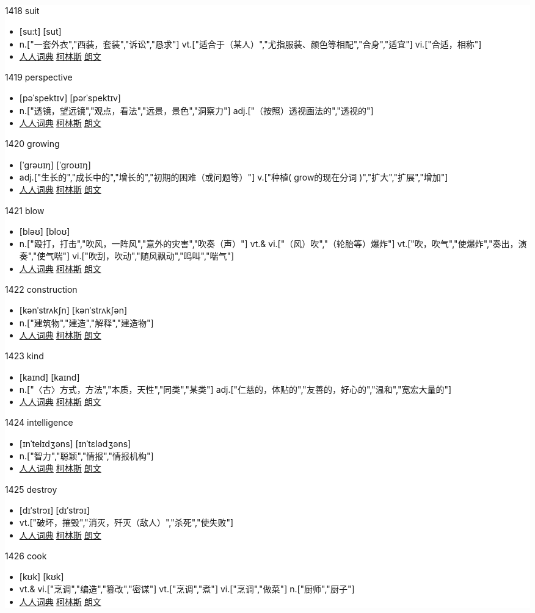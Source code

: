 1418 suit 
- [su:t]  [sut] 
- n.["一套外衣","西装，套装","诉讼","恳求"]  vt.["适合于（某人）","尤指服装、颜色等相配","合身","适宜"]  vi.["合适，相称"]   
- [人人词典](https://www.91dict.com/words?w=suit) [柯林斯](https://www.collinsdictionary.com/zh/dictionary/english/suit) [朗文](https://www.ldoceonline.com/dictionary/suit) 

1419 perspective 
- [pəˈspektɪv]  [pərˈspektɪv] 
- n.["透镜，望远镜","观点，看法","远景，景色","洞察力"]  adj.["（按照）透视画法的","透视的"]   
- [人人词典](https://www.91dict.com/words?w=perspective) [柯林斯](https://www.collinsdictionary.com/zh/dictionary/english/perspective) [朗文](https://www.ldoceonline.com/dictionary/perspective) 

1420 growing 
- [ˈgrəʊɪŋ]  [ˈgroʊɪŋ] 
- adj.["生长的","成长中的","增长的","初期的困难（或问题等）"]  v.["种植( grow的现在分词 )","扩大","扩展","增加"]   
- [人人词典](https://www.91dict.com/words?w=growing) [柯林斯](https://www.collinsdictionary.com/zh/dictionary/english/growing) [朗文](https://www.ldoceonline.com/dictionary/growing) 

1421 blow 
- [bləʊ]  [bloʊ] 
- n.["殴打，打击","吹风，一阵风","意外的灾害","吹奏（声）"]  vt.& vi.["（风）吹","（轮胎等）爆炸"]  vt.["吹，吹气","使爆炸","奏出，演奏","使气喘"]  vi.["吹刮，吹动","随风飘动","鸣叫","喘气"]   
- [人人词典](https://www.91dict.com/words?w=blow) [柯林斯](https://www.collinsdictionary.com/zh/dictionary/english/blow) [朗文](https://www.ldoceonline.com/dictionary/blow) 

1422 construction 
- [kənˈstrʌkʃn]  [kənˈstrʌkʃən] 
- n.["建筑物","建造","解释","建造物"]   
- [人人词典](https://www.91dict.com/words?w=construction) [柯林斯](https://www.collinsdictionary.com/zh/dictionary/english/construction) [朗文](https://www.ldoceonline.com/dictionary/construction) 

1423 kind 
- [kaɪnd]  [kaɪnd] 
- n.["〈古〉方式，方法","本质，天性","同类","某类"]  adj.["仁慈的，体贴的","友善的，好心的","温和","宽宏大量的"]   
- [人人词典](https://www.91dict.com/words?w=kind) [柯林斯](https://www.collinsdictionary.com/zh/dictionary/english/kind) [朗文](https://www.ldoceonline.com/dictionary/kind) 

1424 intelligence 
- [ɪnˈtelɪdʒəns]  [ɪnˈtɛlədʒəns] 
- n.["智力","聪颖","情报","情报机构"]   
- [人人词典](https://www.91dict.com/words?w=intelligence) [柯林斯](https://www.collinsdictionary.com/zh/dictionary/english/intelligence) [朗文](https://www.ldoceonline.com/dictionary/intelligence) 

1425 destroy 
- [dɪˈstrɔɪ]  [dɪˈstrɔɪ] 
- vt.["破坏，摧毁","消灭，歼灭（敌人）","杀死","使失败"]   
- [人人词典](https://www.91dict.com/words?w=destroy) [柯林斯](https://www.collinsdictionary.com/zh/dictionary/english/destroy) [朗文](https://www.ldoceonline.com/dictionary/destroy) 

1426 cook 
- [kʊk]  [kʊk] 
- vt.& vi.["烹调","编造","篡改","密谋"]  vt.["烹调","煮"]  vi.["烹调","做菜"]  n.["厨师","厨子"]   
- [人人词典](https://www.91dict.com/words?w=cook) [柯林斯](https://www.collinsdictionary.com/zh/dictionary/english/cook) [朗文](https://www.ldoceonline.com/dictionary/cook) 
